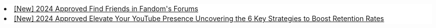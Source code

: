 <li><a href="https://youtube-sure.techidaily.com/024-approved-find-friends-in-fandoms-forums/"><u>[New] 2024 Approved  Find Friends in Fandom's Forums</u></a></li>
<li><a href="https://youtube-sure.techidaily.com/024-approved-elevate-your-youtube-presence-uncovering-the-6-key-strategies-to-boost-retention-rates/"><u>[New] 2024 Approved  Elevate Your YouTube Presence  Uncovering the 6 Key Strategies to Boost Retention Rates</u></a></li>
</ul></div>

